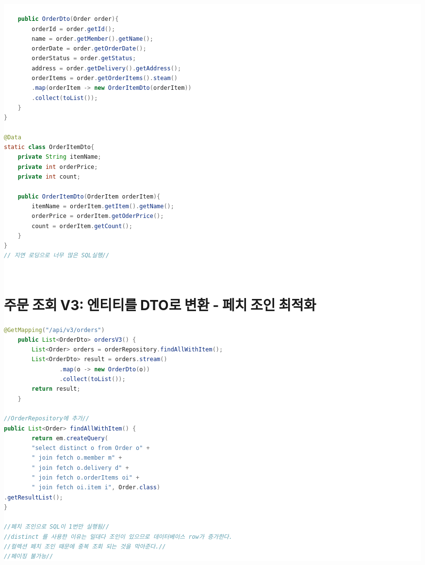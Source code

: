 ````java

    public OrderDto(Order order){
        orderId = order.getId();
        name = order.getMember().getName();
        orderDate = order.getOrderDate();
        orderStatus = order.getStatus;
        address = order.getDelivery().getAddress();
        orderItems = order.getOrderItems().steam()
        .map(orderItem -> new OrderItemDto(orderItem))
        .collect(toList());
    }
}

@Data
static class OrderItemDto{
    private String itemName;
    private int orderPrice;
    private int count;

    public OrderItemDto(OrderItem orderItem){
        itemName = orderItem.getItem().getName();
        orderPrice = orderItem.getOderPrice();
        count = orderItem.getCount();
    }
}
// 지연 로딩으로 너무 많은 SQL실행//
````

<br>

# 주문 조회 V3: 엔티티를 DTO로 변환 - 페치 조인 최적화
````java
@GetMapping("/api/v3/orders")
    public List<OrderDto> ordersV3() {
        List<Order> orders = orderRepository.findAllWithItem();
        List<OrderDto> result = orders.stream()
                .map(o -> new OrderDto(o))
                .collect(toList());
        return result;
    }

//OrderRepository에 추가//
public List<Order> findAllWithItem() {
        return em.createQuery(
        "select distinct o from Order o" +
        " join fetch o.member m" +
        " join fetch o.delivery d" +
        " join fetch o.orderItems oi" +
        " join fetch oi.item i", Order.class)
.getResultList();
}

//페치 조인으로 SQL이 1번만 실행됨//
//distinct 를 사용한 이유는 일대다 조인이 있으므로 데이터베이스 row가 증가한다. 
//컬렉션 페치 조인 때문에 중복 조회 되는 것을 막아준다.//
//페이징 불가능//
````
